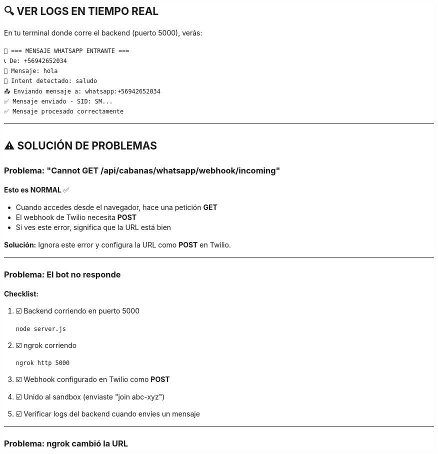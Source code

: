 
## 🔍 VER LOGS EN TIEMPO REAL

En tu terminal donde corre el backend (puerto 5000), verás:

```
📱 === MENSAJE WHATSAPP ENTRANTE ===
📞 De: +56942652034
💬 Mensaje: hola
🎯 Intent detectado: saludo
📤 Enviando mensaje a: whatsapp:+56942652034
✅ Mensaje enviado - SID: SM...
✅ Mensaje procesado correctamente
```

---

## ⚠️ SOLUCIÓN DE PROBLEMAS

### Problema: "Cannot GET /api/cabanas/whatsapp/webhook/incoming"

**Esto es NORMAL** ✅

- Cuando accedes desde el navegador, hace una petición **GET**
- El webhook de Twilio necesita **POST**
- Si ves este error, significa que la URL está bien

**Solución:** Ignora este error y configura la URL como **POST** en Twilio.

---

### Problema: El bot no responde

**Checklist:**

1. ☑️ Backend corriendo en puerto 5000
   ```bash
   node server.js
   ```

2. ☑️ ngrok corriendo
   ```bash
   ngrok http 5000
   ```

3. ☑️ Webhook configurado en Twilio como **POST**

4. ☑️ Unido al sandbox (enviaste "join abc-xyz")

5. ☑️ Verificar logs del backend cuando envíes un mensaje

---

### Problema: ngrok cambió la URL
